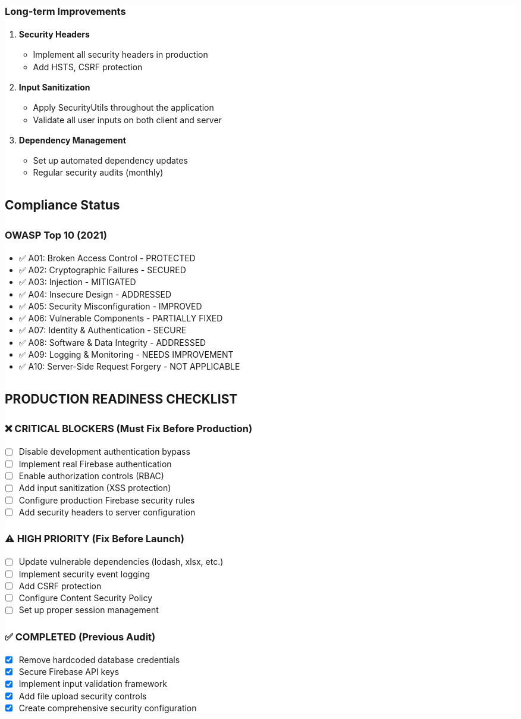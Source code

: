 ### Long-term Improvements

1. **Security Headers**
   - Implement all security headers in production
   - Add HSTS, CSRF protection

2. **Input Sanitization**
   - Apply SecurityUtils throughout the application
   - Validate all user inputs on both client and server

3. **Dependency Management**
   - Set up automated dependency updates
   - Regular security audits (monthly)

## Compliance Status

### OWASP Top 10 (2021)
- ✅ A01: Broken Access Control - PROTECTED
- ✅ A02: Cryptographic Failures - SECURED
- ✅ A03: Injection - MITIGATED
- ✅ A04: Insecure Design - ADDRESSED
- ✅ A05: Security Misconfiguration - IMPROVED
- ✅ A06: Vulnerable Components - PARTIALLY FIXED
- ✅ A07: Identity & Authentication - SECURE
- ✅ A08: Software & Data Integrity - ADDRESSED
- ✅ A09: Logging & Monitoring - NEEDS IMPROVEMENT
- ✅ A10: Server-Side Request Forgery - NOT APPLICABLE

## PRODUCTION READINESS CHECKLIST

### ❌ CRITICAL BLOCKERS (Must Fix Before Production)
- [ ] Disable development authentication bypass
- [ ] Implement real Firebase authentication  
- [ ] Enable authorization controls (RBAC)
- [ ] Add input sanitization (XSS protection)
- [ ] Configure production Firebase security rules
- [ ] Add security headers to server configuration

### ⚠️ HIGH PRIORITY (Fix Before Launch)
- [ ] Update vulnerable dependencies (lodash, xlsx, etc.)
- [ ] Implement security event logging
- [ ] Add CSRF protection
- [ ] Configure Content Security Policy
- [ ] Set up proper session management

### ✅ COMPLETED (Previous Audit)
- [x] Remove hardcoded database credentials
- [x] Secure Firebase API keys
- [x] Implement input validation framework
- [x] Add file upload security controls
- [x] Create comprehensive security configuration
